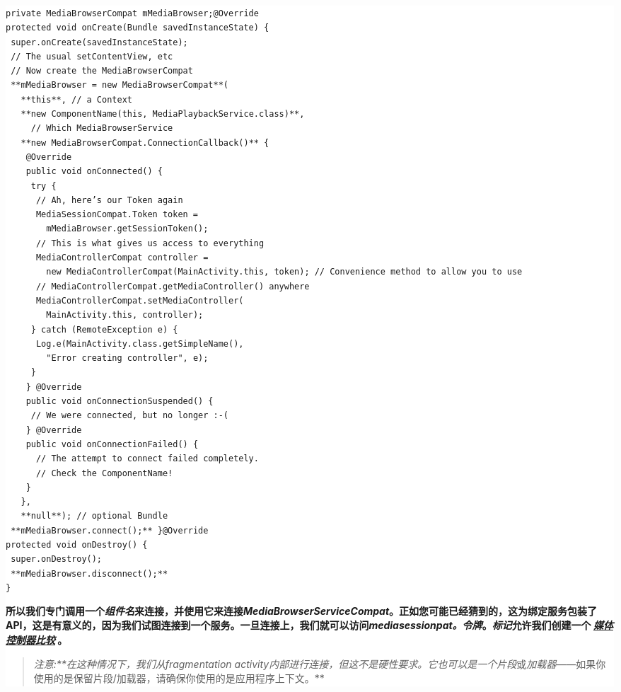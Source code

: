 ```
private MediaBrowserCompat mMediaBrowser;@Override
protected void onCreate(Bundle savedInstanceState) {
 super.onCreate(savedInstanceState);
 // The usual setContentView, etc
 // Now create the MediaBrowserCompat
 **mMediaBrowser = new MediaBrowserCompat**(
   **this**, // a Context
   **new ComponentName(this, MediaPlaybackService.class)**,
     // Which MediaBrowserService
   **new MediaBrowserCompat.ConnectionCallback()** {
    @Override
    public void onConnected() {
     try {
      // Ah, here’s our Token again
      MediaSessionCompat.Token token =
        mMediaBrowser.getSessionToken();
      // This is what gives us access to everything
      MediaControllerCompat controller =
        new MediaControllerCompat(MainActivity.this, token); // Convenience method to allow you to use
      // MediaControllerCompat.getMediaController() anywhere
      MediaControllerCompat.setMediaController(
        MainActivity.this, controller);
     } catch (RemoteException e) {
      Log.e(MainActivity.class.getSimpleName(),
        "Error creating controller", e);
     }
    } @Override
    public void onConnectionSuspended() {
     // We were connected, but no longer :-(
    } @Override
    public void onConnectionFailed() {
      // The attempt to connect failed completely.
      // Check the ComponentName!
    }
   },
   **null**); // optional Bundle
 **mMediaBrowser.connect();** }@Override
protected void onDestroy() {
 super.onDestroy();
 **mMediaBrowser.disconnect();**
}
```

**所以我们专门调用一个*组件名*来连接，并使用它来连接*MediaBrowserServiceCompat*。正如您可能已经猜到的，这为绑定服务包装了 API，这是有意义的，因为我们试图连接到一个服务。一旦连接上，我们就可以访问*mediasessionpat。令牌*。*标记*允许我们创建一个 [*媒体控制器比较*](http://developer.android.com/reference/android/support/v4/media/session/MediaControllerCompat.html?utm_campaign=adp_series_mediabrowserservicecompat_030116&utm_source=medium&utm_medium=blog) 。**

> ****注意:**在这种情况下，我们从*fragmentation activity*内部进行连接，但这不是硬性要求。它也可以是一个*片段*或*加载器*——如果你使用的是保留片段/加载器，请确保你使用的是应用程序上下文。**
